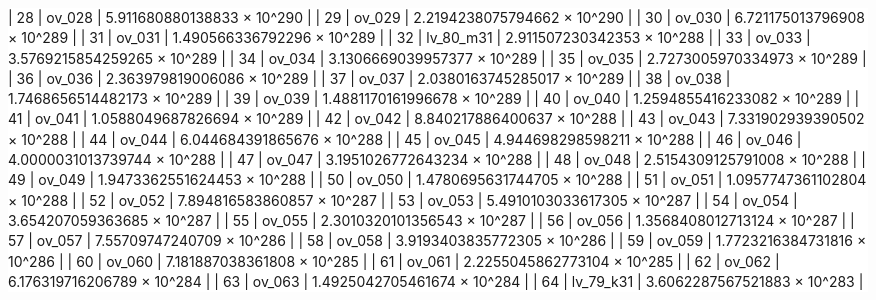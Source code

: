 | 28 | ov_028 | 5.911680880138833 × 10^290 |
| 29 | ov_029 | 2.2194238075794662 × 10^290 |
| 30 | ov_030 | 6.721175013796908 × 10^289 |
| 31 | ov_031 | 1.490566336792296 × 10^289 |
| 32 | lv_80_m31 | 2.911507230342353 × 10^288 |
| 33 | ov_033 | 3.5769215854259265 × 10^289 |
| 34 | ov_034 | 3.1306669039957377 × 10^289 |
| 35 | ov_035 | 2.7273005970334973 × 10^289 |
| 36 | ov_036 | 2.363979819006086 × 10^289 |
| 37 | ov_037 | 2.0380163745285017 × 10^289 |
| 38 | ov_038 | 1.7468656514482173 × 10^289 |
| 39 | ov_039 | 1.4881170161996678 × 10^289 |
| 40 | ov_040 | 1.2594855416233082 × 10^289 |
| 41 | ov_041 | 1.0588049687826694 × 10^289 |
| 42 | ov_042 | 8.840217886400637 × 10^288 |
| 43 | ov_043 | 7.331902939390502 × 10^288 |
| 44 | ov_044 | 6.044684391865676 × 10^288 |
| 45 | ov_045 | 4.944698298598211 × 10^288 |
| 46 | ov_046 | 4.0000031013739744 × 10^288 |
| 47 | ov_047 | 3.1951026772643234 × 10^288 |
| 48 | ov_048 | 2.5154309125791008 × 10^288 |
| 49 | ov_049 | 1.9473362551624453 × 10^288 |
| 50 | ov_050 | 1.4780695631744705 × 10^288 |
| 51 | ov_051 | 1.0957747361102804 × 10^288 |
| 52 | ov_052 | 7.894816583860857 × 10^287 |
| 53 | ov_053 | 5.4910103033617305 × 10^287 |
| 54 | ov_054 | 3.654207059363685 × 10^287 |
| 55 | ov_055 | 2.3010320101356543 × 10^287 |
| 56 | ov_056 | 1.3568408012713124 × 10^287 |
| 57 | ov_057 | 7.55709747240709 × 10^286 |
| 58 | ov_058 | 3.9193403835772305 × 10^286 |
| 59 | ov_059 | 1.7723216384731816 × 10^286 |
| 60 | ov_060 | 7.181887038361808 × 10^285 |
| 61 | ov_061 | 2.2255045862773104 × 10^285 |
| 62 | ov_062 | 6.176319716206789 × 10^284 |
| 63 | ov_063 | 1.4925042705461674 × 10^284 |
| 64 | lv_79_k31 | 3.6062287567521883 × 10^283 |